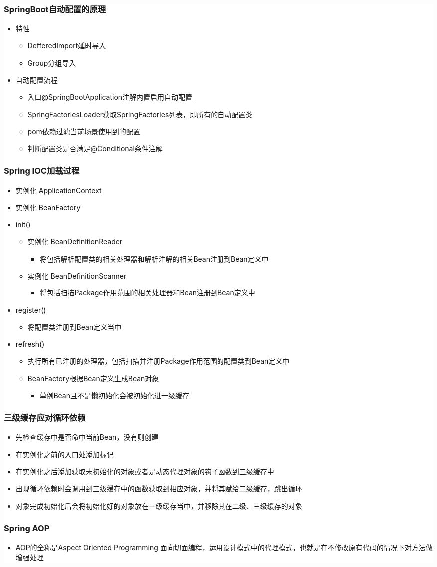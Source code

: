 ### SpringBoot自动配置的原理

* 特性  

  * DefferedImport延时导入  

  * Group分组导入  

* 自动配置流程  

  * 入口@SpringBootApplication注解内置启用自动配置  

  * SpringFactoriesLoader获取SpringFactories列表，即所有的自动配置类  

  * pom依赖过滤当前场景使用到的配置  

  * 判断配置类是否满足@Conditional条件注解  

### Spring IOC加载过程

* 实例化 ApplicationContext  

* 实例化 BeanFactory  

* init()  

  * 实例化 BeanDefinitionReader  

    * 将包括解析配置类的相关处理器和解析注解的相关Bean注册到Bean定义中  

  * 实例化 BeanDefinitionScanner  

    * 将包括扫描Package作用范围的相关处理器和Bean注册到Bean定义中  

* register()  

  * 将配置类注册到Bean定义当中  

* refresh()  

  * 执行所有已注册的处理器，包括扫描并注册Package作用范围的配置类到Bean定义中  

  * BeanFactory根据Bean定义生成Bean对象  

    * 单例Bean且不是懒初始化会被初始化进一级缓存  

### 三级缓存应对循环依赖

* 先检查缓存中是否命中当前Bean，没有则创建  

* 在实例化之前的入口处添加标记  

* 在实例化之后添加获取未初始化的对象或者是动态代理对象的钩子函数到三级缓存中  

* 出现循环依赖时会调用到三级缓存中的函数获取到相应对象，并将其赋给二级缓存，跳出循环  

* 对象完成初始化后会将初始化好的对象放在一级缓存当中，并移除其在二级、三级缓存的对象  

### Spring AOP

* AOP的全称是Aspect Oriented Programming 面向切面编程，运用设计模式中的代理模式，也就是在不修改原有代码的情况下对方法做增强处理  
